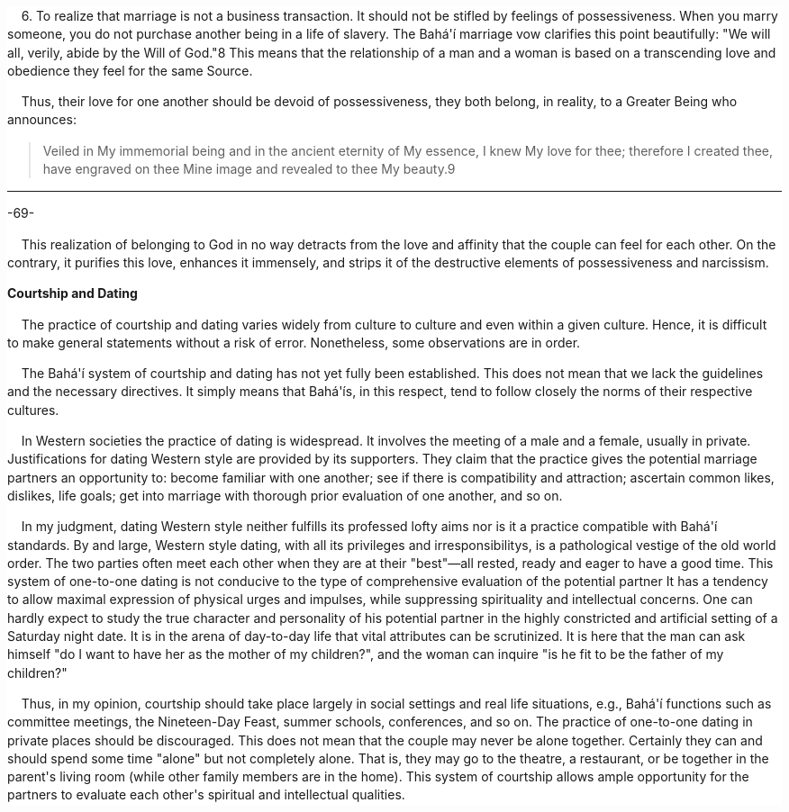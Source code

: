     6\. To realize that marriage is not a business transaction. It should not be stifled by feelings of possessiveness. When you marry someone, you do not purchase another being in a life of slavery. The Bahá'í marriage vow clarifies this point beautifully: "We will all, verily, abide by the Will of God."8 This means that the relationship of a man and a woman is based on a transcending love and obedience they feel for the same Source.

    Thus, their love for one another should be devoid of possessiveness, they both belong, in reality, to a Greater Being who announces:

> Veiled in My immemorial being and in the ancient eternity of My essence, I knew My love for thee; therefore I created thee, have engraved on thee Mine image and revealed to thee My beauty.9

* * *

-69-

    This realization of belonging to God in no way detracts from the love and affinity that the couple can feel for each other. On the contrary, it purifies this love, enhances it immensely, and strips it of the destructive elements of possessiveness and narcissism.

**Courtship and Dating**

    The practice of courtship and dating varies widely from culture to culture and even within a given culture. Hence, it is difficult to make general statements without a risk of error. Nonetheless, some observations are in order.

    The Bahá'í system of courtship and dating has not yet fully been established. This does not mean that we lack the guidelines and the necessary directives. It simply means that Bahá'ís, in this respect, tend to follow closely the norms of their respective cultures.

    In Western societies the practice of dating is widespread. It involves the meeting of a male and a female, usually in private. Justifications for dating Western style are provided by its supporters. They claim that the practice gives the potential marriage partners an opportunity to: become familiar with one another; see if there is compatibility and attraction; ascertain common likes, dislikes, life goals; get into marriage with thorough prior evaluation of one another, and so on.

    In my judgment, dating Western style neither fulfills its professed lofty aims nor is it a practice compatible with Bahá'í standards. By and large, Western style dating, with all its privileges and irresponsibilitys, is a pathological vestige of the old world order. The two parties often meet each other when they are at their "best"—all rested, ready and eager to have a good time. This system of one-to-one dating is not conducive to the type of comprehensive evaluation of the potential partner It has a tendency to allow maximal expression of physical urges and impulses, while suppressing spirituality and intellectual concerns. One can hardly expect to study the true character and personality of his potential partner in the highly constricted and artificial setting of a Saturday night date. It is in the arena of day-to-day life that vital attributes can be scrutinized. It is here that the man can ask himself "do I want to have her as the mother of my children?", and the woman can inquire "is he fit to be the father of my children?"

    Thus, in my opinion, courtship should take place largely in social settings and real life situations, e.g., Bahá'í functions such as committee meetings, the Nineteen-Day Feast, summer schools, conferences, and so on. The practice of one-to-one dating in private places should be discouraged. This does not mean that the couple may never be alone together. Certainly they can and should spend some time "alone" but not completely alone. That is, they may go to the theatre, a restaurant, or be together in the parent's living room (while other family members are in the home). This system of courtship allows ample opportunity for the partners to evaluate each other's spiritual and intellectual qualities.
